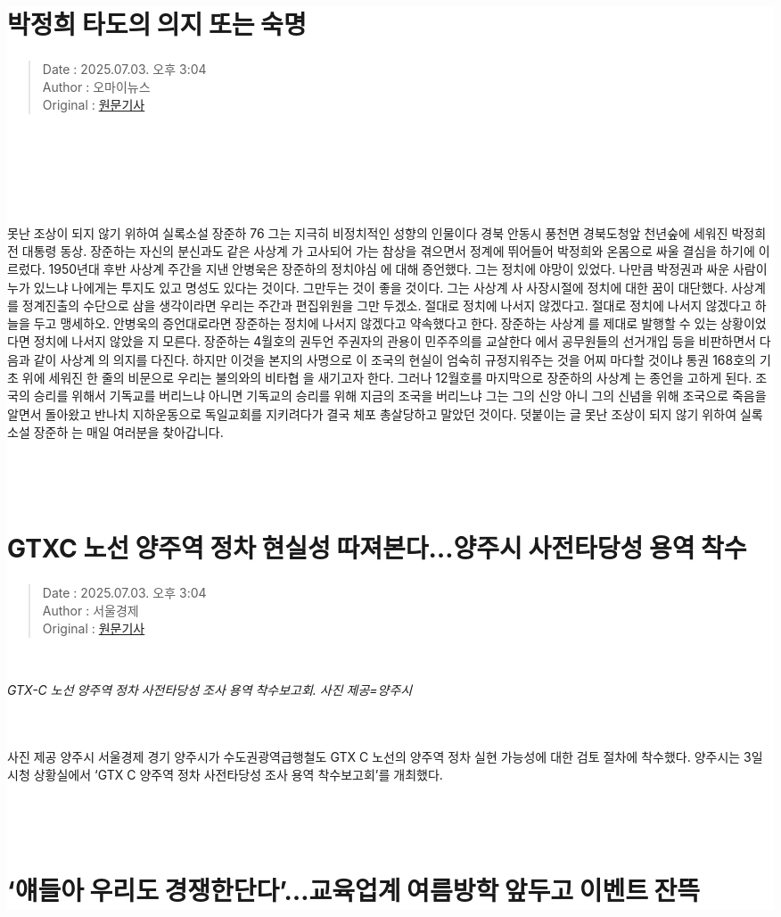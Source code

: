   
# 박정희 타도의 의지 또는 숙명  
  
> Date : 2025.07.03. 오후 3:04  
> Author : 오마이뉴스  
> Original : [원문기사](https://n.news.naver.com/mnews/article/047/0002479617?sid=102)  
<br/>  
  
<img alt="" class="_LAZY_LOADING _LAZY_LOADING_INIT_HIDE" src="https://imgnews.pstatic.net/image/047/2025/07/03/0002479617_001_20250703150416233.jpg?type=w860" id="img1" style="display: none;"></img>  
<br/><br/>  
  
못난 조상이 되지 않기 위하여 실록소설 장준하 76 그는 지극히 비정치적인 성향의 인물이다 경북 안동시 풍천면 경북도청앞 천년숲에 세워진 박정희 전 대통령 동상.
장준하는 자신의 분신과도 같은 사상계 가 고사되어 가는 참상을 겪으면서 정계에 뛰어들어 박정희와 온몸으로 싸울 결심을 하기에 이르렀다.
1950년대 후반 사상계 주간을 지낸 안병욱은 장준하의 정치야심 에 대해 증언했다.
그는 정치에 야망이 있었다.
나만큼 박정권과 싸운 사람이 누가 있느냐 나에게는 투지도 있고 명성도 있다는 것이다.
그만두는 것이 좋을 것이다.
그는 사상계 사 사장시절에 정치에 대한 꿈이 대단했다.
사상계를 정계진출의 수단으로 삼을 생각이라면 우리는 주간과 편집위원을 그만 두겠소.
절대로 정치에 나서지 않겠다고.
절대로 정치에 나서지 않겠다고 하늘을 두고 맹세하오.
안병욱의 증언대로라면 장준하는 정치에 나서지 않겠다고 약속했다고 한다.
장준하는 사상계 를 제대로 발행할 수 있는 상황이었다면 정치에 나서지 않았을 지 모른다.
장준하는 4월호의 권두언 주권자의 관용이 민주주의를 교살한다 에서 공무원들의 선거개입 등을 비판하면서 다음과 같이 사상계 의 의지를 다진다.
하지만 이것을 본지의 사명으로 이 조국의 현실이 엄숙히 규정지워주는 것을 어찌 마다할 것이냐 통권 168호의 기초 위에 세워진 한 줄의 비문으로 우리는 불의와의 비타협 을 새기고자 한다.
그러나 12월호를 마지막으로 장준하의 사상계 는 종언을 고하게 된다.
조국의 승리를 위해서 기독교를 버리느냐 아니면 기독교의 승리를 위해 지금의 조국을 버리느냐 그는 그의 신앙 아니 그의 신념을 위해 조국으로 죽음을 알면서 돌아왔고 반나치 지하운동으로 독일교회를 지키려다가 결국 체포 총살당하고 말았던 것이다.
덧붙이는 글 못난 조상이 되지 않기 위하여 실록소설 장준하 는 매일 여러분을 찾아갑니다.  
<br/><br/><br/>  

  
# GTXC 노선 양주역 정차 현실성 따져본다…양주시 사전타당성 용역 착수  
  
> Date : 2025.07.03. 오후 3:04  
> Author : 서울경제  
> Original : [원문기사](https://n.news.naver.com/mnews/article/011/0004504690?sid=102)  
<br/>  
  
<img alt="GTX-C 노선 양주역 정차 사전타당성 조사 용역 착수보고회. 사진 제공=양주시" class="_LAZY_LOADING _LAZY_LOADING_INIT_HIDE" src="https://imgnews.pstatic.net/image/011/2025/07/03/0004504690_001_20250703150416132.jpg?type=w860" id="img1" style="display: none;"></img><em class="img_desc">GTX-C 노선 양주역 정차 사전타당성 조사 용역 착수보고회. 사진 제공=양주시</em>  
<br/><br/>  
  
사진 제공 양주시 서울경제 경기 양주시가 수도권광역급행철도 GTX C 노선의 양주역 정차 실현 가능성에 대한 검토 절차에 착수했다.
양주시는 3일 시청 상황실에서 ‘GTX C 양주역 정차 사전타당성 조사 용역 착수보고회’를 개최했다.  
<br/><br/><br/>  

  
# ‘얘들아 우리도 경쟁한단다’…교육업계 여름방학 앞두고 이벤트 잔뜩  
  